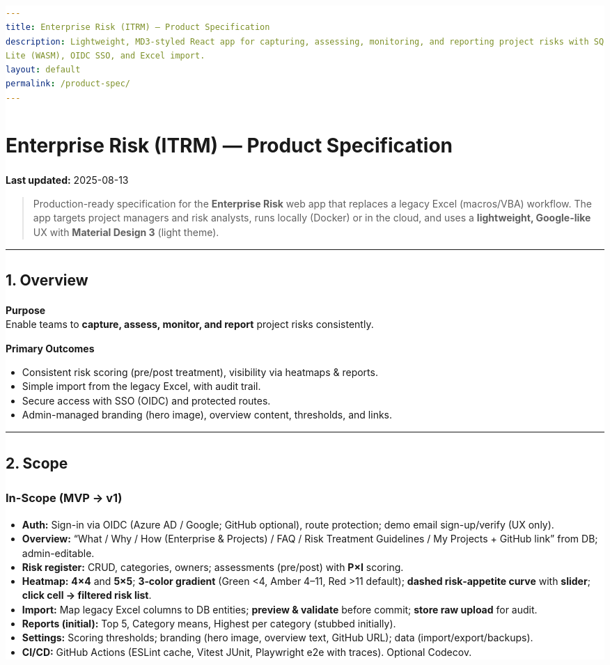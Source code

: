 ```yaml
---
title: Enterprise Risk (ITRM) — Product Specification
description: Lightweight, MD3-styled React app for capturing, assessing, monitoring, and reporting project risks with SQLite (WASM), OIDC SSO, and Excel import.
layout: default
permalink: /product-spec/
---
```


# Enterprise Risk (ITRM) — Product Specification

**Last updated:** 2025-08-13

> Production-ready specification for the **Enterprise Risk** web app that replaces a legacy Excel (macros/VBA) workflow. The app targets project managers and risk analysts, runs locally (Docker) or in the cloud, and uses a **lightweight, Google-like** UX with **Material Design 3** (light theme).

---

## 1. Overview

**Purpose**  
Enable teams to **capture, assess, monitor, and report** project risks consistently.

**Primary Outcomes**
- Consistent risk scoring (pre/post treatment), visibility via heatmaps & reports.
- Simple import from the legacy Excel, with audit trail.
- Secure access with SSO (OIDC) and protected routes.
- Admin-managed branding (hero image), overview content, thresholds, and links.

---

## 2. Scope

### In-Scope (MVP → v1)
- **Auth:** Sign-in via OIDC (Azure AD / Google; GitHub optional), route protection; demo email sign-up/verify (UX only).
- **Overview:** “What / Why / How (Enterprise & Projects) / FAQ / Risk Treatment Guidelines / My Projects + GitHub link” from DB; admin-editable.
- **Risk register:** CRUD, categories, owners; assessments (pre/post) with **P×I** scoring.
- **Heatmap:** **4×4** and **5×5**; **3‑color gradient** (Green <4, Amber 4–11, Red >11 default); **dashed risk‑appetite curve** with **slider**; **click cell → filtered risk list**.
- **Import:** Map legacy Excel columns to DB entities; **preview & validate** before commit; **store raw upload** for audit.
- **Reports (initial):** Top 5, Category means, Highest per category (stubbed initially).
- **Settings:** Scoring thresholds; branding (hero image, overview text, GitHub URL); data (import/export/backups).
- **CI/CD:** GitHub Actions (ESLint cache, Vitest JUnit, Playwright e2e with traces). Optional Codecov.
